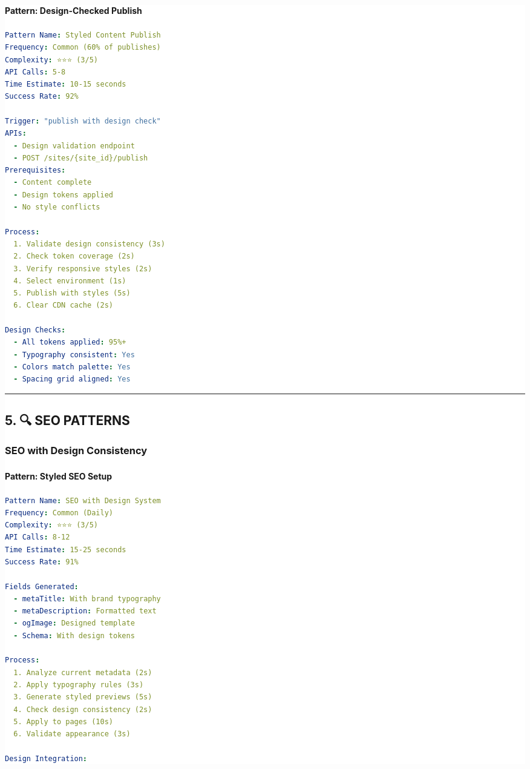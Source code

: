 #### Pattern: Design-Checked Publish
```yaml
Pattern Name: Styled Content Publish
Frequency: Common (60% of publishes)
Complexity: ⭐⭐⭐ (3/5)
API Calls: 5-8
Time Estimate: 10-15 seconds
Success Rate: 92%

Trigger: "publish with design check"
APIs:
  - Design validation endpoint
  - POST /sites/{site_id}/publish
Prerequisites:
  - Content complete
  - Design tokens applied
  - No style conflicts

Process:
  1. Validate design consistency (3s)
  2. Check token coverage (2s)
  3. Verify responsive styles (2s)
  4. Select environment (1s)
  5. Publish with styles (5s)
  6. Clear CDN cache (2s)

Design Checks:
  - All tokens applied: 95%+
  - Typography consistent: Yes
  - Colors match palette: Yes
  - Spacing grid aligned: Yes
```

---

## 5. 🔍 SEO PATTERNS

### SEO with Design Consistency

#### Pattern: Styled SEO Setup
```yaml
Pattern Name: SEO with Design System
Frequency: Common (Daily)
Complexity: ⭐⭐⭐ (3/5)
API Calls: 8-12
Time Estimate: 15-25 seconds
Success Rate: 91%

Fields Generated:
  - metaTitle: With brand typography
  - metaDescription: Formatted text
  - ogImage: Designed template
  - Schema: With design tokens

Process:
  1. Analyze current metadata (2s)
  2. Apply typography rules (3s)
  3. Generate styled previews (5s)
  4. Check design consistency (2s)
  5. Apply to pages (10s)
  6. Validate appearance (3s)

Design Integration:
```